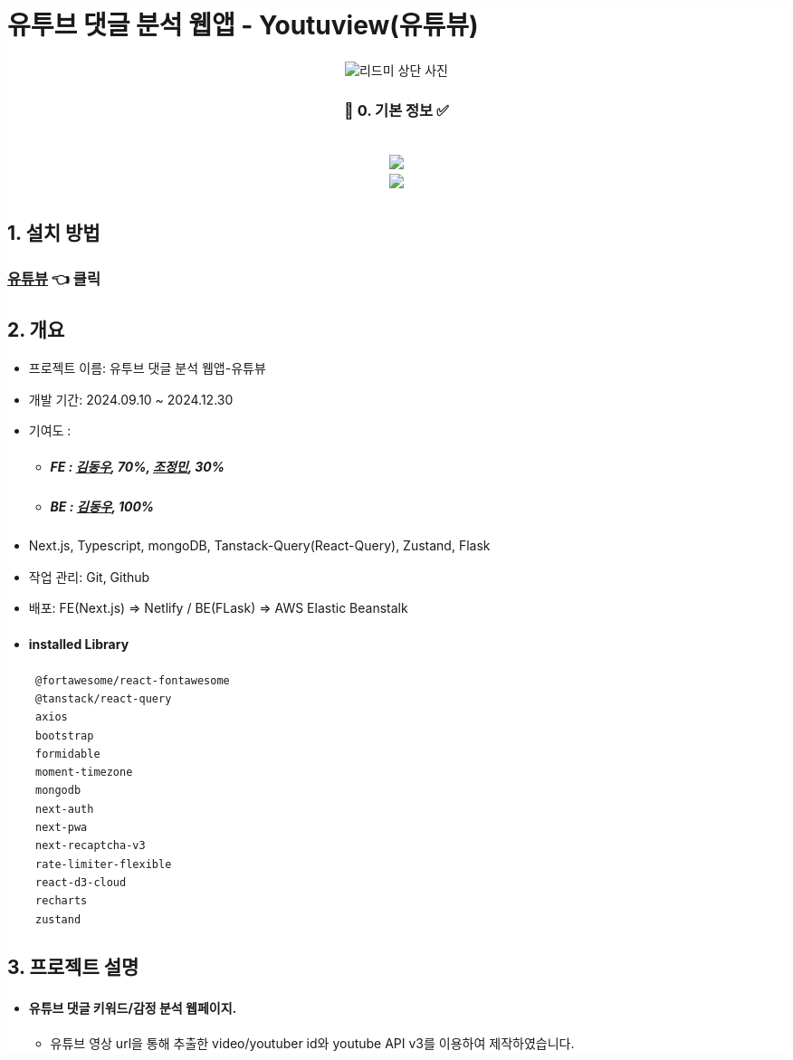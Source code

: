 # 유투브 댓글 분석 웹앱 - Youtuview(유튜뷰)

<div align="center">



<img src="https://github.com/user-attachments/assets/02f355d3-7283-46c7-aee6-8aa2e87cb0bc" alt="리드미 상단 사진" width="50%" />


### 📝 0. 기본 정보 ✅

<br/> [<img src="https://img.shields.io/badge/프로젝트 기간-2024.09.10~진행중-blue?style=flat&logo=&logoColor=white" />]()
<br/> [<img src="https://img.shields.io/badge/팀원-김동우, 조정민-blue?style=flat&logo=&logoColor=white" />]()

</div> 


## 1. 설치 방법

### [유튜뷰](https://youtuview.site) 👈 클릭


## 2. 개요
- 프로젝트 이름: 유투브 댓글 분석 웹앱-유튜뷰
- 개발 기간: 2024.09.10 ~ 2024.12.30
- 기여도 :
  - ##### FE : [김동우](https://youtuview.site), 70%, [조정민](https://github.com/JOJoungMin), 30%  
  - ##### BE : [김동우](https://youtuview.site), 100%

    
- Next.js, Typescript, mongoDB, Tanstack-Query(React-Query), Zustand, Flask
- 작업 관리: Git, Github
- 배포: FE(Next.js) => Netlify / BE(FLask) => AWS Elastic Beanstalk
- #### installed Library
       @fortawesome/react-fontawesome
       @tanstack/react-query
       axios
       bootstrap
       formidable
       moment-timezone
       mongodb
       next-auth
       next-pwa
       next-recaptcha-v3
       rate-limiter-flexible
       react-d3-cloud
       recharts
       zustand

## 3. 프로젝트 설명
- #### 유튜브 댓글 키워드/감정 분석 웹페이지.
  - 유튜브 영상 url을 통해 추출한 video/youtuber id와 youtube API v3를 이용하여 제작하였습니다.
 